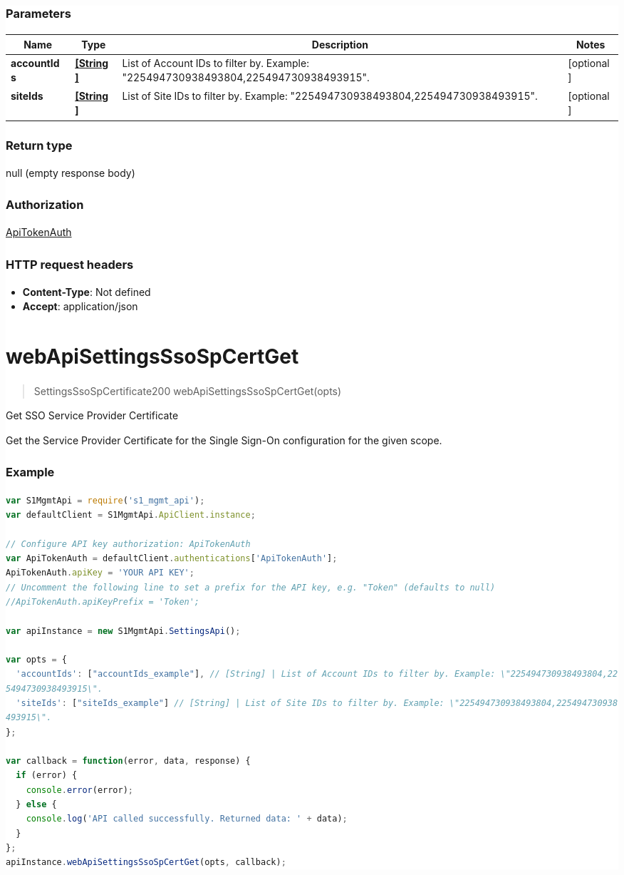### Parameters

Name | Type | Description  | Notes
------------- | ------------- | ------------- | -------------
 **accountIds** | [**[String]**](String.md)| List of Account IDs to filter by. Example: \"225494730938493804,225494730938493915\". | [optional] 
 **siteIds** | [**[String]**](String.md)| List of Site IDs to filter by. Example: \"225494730938493804,225494730938493915\". | [optional] 

### Return type

null (empty response body)

### Authorization

[ApiTokenAuth](../README.md#ApiTokenAuth)

### HTTP request headers

 - **Content-Type**: Not defined
 - **Accept**: application/json

<a name="webApiSettingsSsoSpCertGet"></a>
# **webApiSettingsSsoSpCertGet**
> SettingsSsoSpCertificate200 webApiSettingsSsoSpCertGet(opts)

Get SSO Service Provider Certificate

Get the Service Provider Certificate for the Single Sign-On configuration for the given scope.

### Example
```javascript
var S1MgmtApi = require('s1_mgmt_api');
var defaultClient = S1MgmtApi.ApiClient.instance;

// Configure API key authorization: ApiTokenAuth
var ApiTokenAuth = defaultClient.authentications['ApiTokenAuth'];
ApiTokenAuth.apiKey = 'YOUR API KEY';
// Uncomment the following line to set a prefix for the API key, e.g. "Token" (defaults to null)
//ApiTokenAuth.apiKeyPrefix = 'Token';

var apiInstance = new S1MgmtApi.SettingsApi();

var opts = { 
  'accountIds': ["accountIds_example"], // [String] | List of Account IDs to filter by. Example: \"225494730938493804,225494730938493915\".
  'siteIds': ["siteIds_example"] // [String] | List of Site IDs to filter by. Example: \"225494730938493804,225494730938493915\".
};

var callback = function(error, data, response) {
  if (error) {
    console.error(error);
  } else {
    console.log('API called successfully. Returned data: ' + data);
  }
};
apiInstance.webApiSettingsSsoSpCertGet(opts, callback);
```
